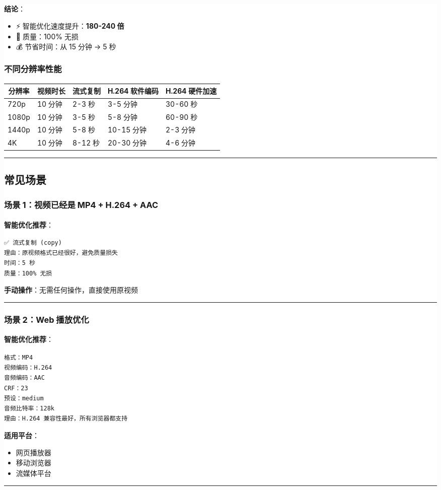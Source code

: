 **结论**：
- ⚡ 智能优化速度提升：**180-240 倍**
- 💎 质量：100% 无损
- 💰 节省时间：从 15 分钟 → 5 秒

### 不同分辨率性能

| 分辨率 | 视频时长 | 流式复制 | H.264 软件编码 | H.264 硬件加速 |
|--------|---------|---------|--------------|--------------|
| 720p | 10 分钟 | 2-3 秒 | 3-5 分钟 | 30-60 秒 |
| 1080p | 10 分钟 | 3-5 秒 | 5-8 分钟 | 60-90 秒 |
| 1440p | 10 分钟 | 5-8 秒 | 10-15 分钟 | 2-3 分钟 |
| 4K | 10 分钟 | 8-12 秒 | 20-30 分钟 | 4-6 分钟 |

---

## 常见场景

### 场景 1：视频已经是 MP4 + H.264 + AAC

**智能优化推荐**：
```
✅ 流式复制 (copy)
理由：原视频格式已经很好，避免质量损失
时间：5 秒
质量：100% 无损
```

**手动操作**：无需任何操作，直接使用原视频

---

### 场景 2：Web 播放优化

**智能优化推荐**：
```
格式：MP4
视频编码：H.264
音频编码：AAC
CRF：23
预设：medium
音频比特率：128k
理由：H.264 兼容性最好，所有浏览器都支持
```

**适用平台**：
- 网页播放器
- 移动浏览器
- 流媒体平台

---

